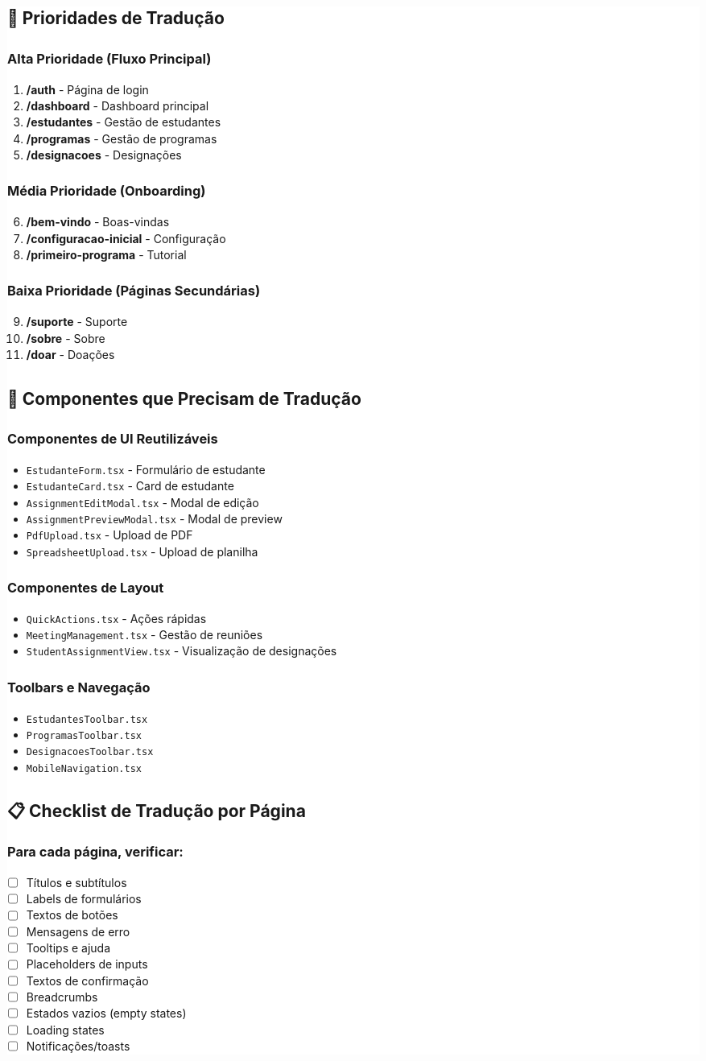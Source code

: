 ## 🎯 Prioridades de Tradução

### Alta Prioridade (Fluxo Principal)
1. **/auth** - Página de login
2. **/dashboard** - Dashboard principal
3. **/estudantes** - Gestão de estudantes
4. **/programas** - Gestão de programas
5. **/designacoes** - Designações

### Média Prioridade (Onboarding)
6. **/bem-vindo** - Boas-vindas
7. **/configuracao-inicial** - Configuração
8. **/primeiro-programa** - Tutorial

### Baixa Prioridade (Páginas Secundárias)
9. **/suporte** - Suporte
10. **/sobre** - Sobre
11. **/doar** - Doações

## 🔧 Componentes que Precisam de Tradução

### Componentes de UI Reutilizáveis
- `EstudanteForm.tsx` - Formulário de estudante
- `EstudanteCard.tsx` - Card de estudante
- `AssignmentEditModal.tsx` - Modal de edição
- `AssignmentPreviewModal.tsx` - Modal de preview
- `PdfUpload.tsx` - Upload de PDF
- `SpreadsheetUpload.tsx` - Upload de planilha

### Componentes de Layout
- `QuickActions.tsx` - Ações rápidas
- `MeetingManagement.tsx` - Gestão de reuniões
- `StudentAssignmentView.tsx` - Visualização de designações

### Toolbars e Navegação
- `EstudantesToolbar.tsx`
- `ProgramasToolbar.tsx`
- `DesignacoesToolbar.tsx`
- `MobileNavigation.tsx`

## 📋 Checklist de Tradução por Página

### Para cada página, verificar:
- [ ] Títulos e subtítulos
- [ ] Labels de formulários
- [ ] Textos de botões
- [ ] Mensagens de erro
- [ ] Tooltips e ajuda
- [ ] Placeholders de inputs
- [ ] Textos de confirmação
- [ ] Breadcrumbs
- [ ] Estados vazios (empty states)
- [ ] Loading states
- [ ] Notificações/toasts
